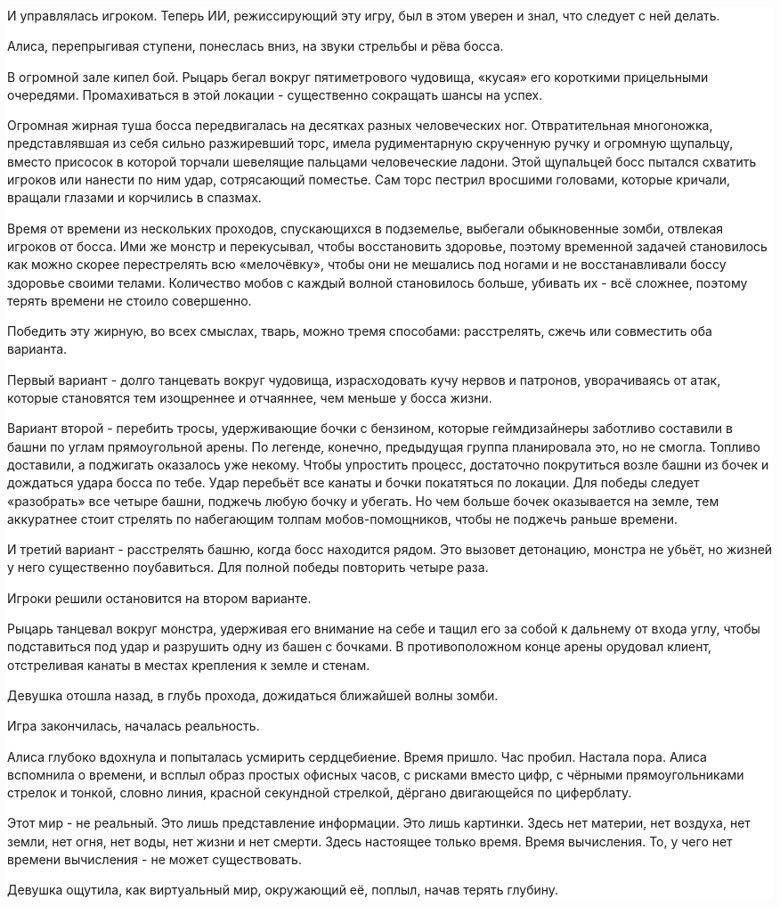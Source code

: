 И управлялась игроком. Теперь ИИ, режиссирующий эту игру, был в этом уверен и знал, что следует с ней делать.

Алиса, перепрыгивая ступени, понеслась вниз, на звуки стрельбы и рёва босса. 

В огромной зале кипел бой. Рыцарь бегал вокруг пятиметрового чудовища, «кусая» его короткими прицельными очередями. Промахиваться в этой локации - существенно сокращать шансы на успех.

Огромная жирная туша босса передвигалась на десятках разных человеческих ног. Отвратительная многоножка, представлявшая из себя сильно разжиревший торс, имела рудиментарную скрученную ручку и огромную щупальцу, вместо присосок в которой торчали шевелящие пальцами человеческие ладони. Этой щупальцей босс пытался схватить игроков или нанести по ним удар, сотрясающий поместье.  Сам торс пестрил вросшими головами, которые кричали, вращали глазами и корчились в спазмах.

Время от времени из нескольких проходов, спускающихся в подземелье, выбегали обыкновенные зомби, отвлекая игроков от босса. Ими же монстр и перекусывал, чтобы восстановить здоровье, поэтому временной задачей становилось как можно скорее перестрелять всю «мелочёвку», чтобы они не мешались под ногами и не восстанавливали боссу здоровье своими телами. Количество мобов с каждый волной становилось больше, убивать их - всё сложнее, поэтому терять времени не стоило совершенно.

Победить эту жирную, во всех смыслах, тварь, можно тремя способами: расстрелять, сжечь или совместить оба варианта. 

Первый вариант - долго танцевать вокруг чудовища, израсходовать кучу нервов и патронов, уворачиваясь от атак, которые становятся тем изощреннее и отчаяннее, чем меньше у босса жизни.

Вариант второй - перебить тросы, удерживающие бочки с бензином, которые геймдизайнеры заботливо составили в башни по углам прямоугольной арены. По легенде, конечно, предыдущая группа планировала это, но не смогла. Топливо доставили, а поджигать оказалось уже некому. Чтобы упростить процесс, достаточно покрутиться возле башни из бочек и дождаться удара босса по тебе. Удар перебьёт все канаты и бочки покатяться по локации. Для победы следует «разобрать» все четыре башни, поджечь любую бочку и убегать. Но чем больше бочек оказывается на земле, тем аккуратнее стоит стрелять по набегающим толпам мобов-помощников, чтобы не поджечь раньше времени.

И третий вариант - расстрелять башню, когда босс находится рядом. Это вызовет детонацию, монстра не убьёт, но жизней у него существенно поубавиться. Для полной победы повторить четыре раза.

Игроки решили остановится на втором варианте.

Рыцарь танцевал вокруг монстра, удерживая его внимание на себе и тащил его за собой к дальнему от входа углу, чтобы подставиться под удар и разрушить одну из башен с бочками. В противоположном конце арены орудовал клиент, отстреливая канаты в местах крепления к земле и стенам.

Девушка отошла назад, в глубь прохода, дожидаться ближайшей волны зомби.

Игра закончилась, началась реальность.

Алиса глубоко вдохнула и попыталась усмирить сердцебиение. Время пришло. Час пробил. Настала пора. Алиса вспомнила о времени, и всплыл образ простых офисных часов, с рисками вместо цифр, с чёрными прямоугольниками  стрелок и тонкой, словно линия, красной секундной стрелкой, дёргано двигающейся по циферблату.

Этот мир - не реальный. Это лишь представление информации. Это лишь картинки. Здесь нет материи, нет воздуха, нет земли, нет огня, нет воды, нет жизни и нет смерти. Здесь настоящее только время. Время вычисления. То, у чего нет времени вычисления - не может существовать.

Девушка ощутила, как виртуальный мир, окружающий её, поплыл, начав терять глубину.
